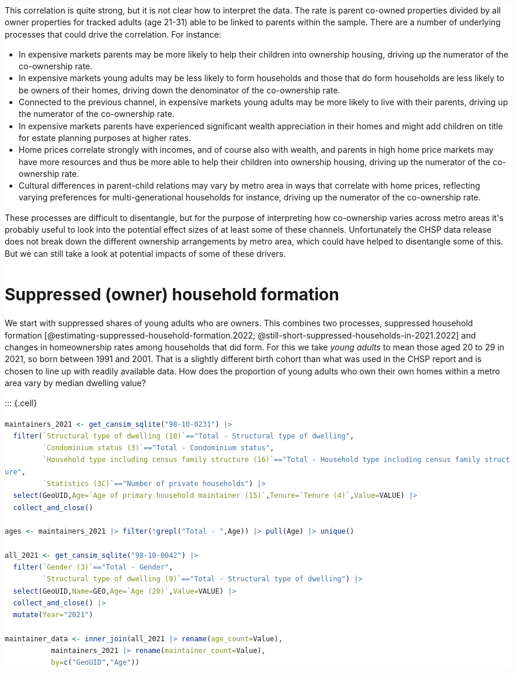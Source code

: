 

This correlation is quite strong, but it is not clear how to interpret the data. The rate is parent co-owned properties divided by all owner properties for tracked adults (age 21-31) able to be linked to parents within the sample. There are a number of underlying processes that could drive the correlation. For instance:

-   In expensive markets parents may be more likely to help their children into ownership housing, driving up the numerator of the co-ownership rate.
-   In expensive markets young adults may be less likely to form households and those that do form households are less likely to be owners of their homes, driving down the denominator of the co-ownership rate.
-   Connected to the previous channel, in expensive markets young adults may be more likely to live with their parents, driving up the numerator of the co-ownership rate.
-   In expensive markets parents have experienced significant wealth appreciation in their homes and might add children on title for estate planning purposes at higher rates.
-   Home prices correlate strongly with incomes, and of course also with wealth, and parents in high home price markets may have more resources and thus be more able to help their children into ownership housing, driving up the numerator of the co-ownership rate.
-   Cultural differences in parent-child relations may vary by metro area in ways that correlate with home prices, reflecting varying preferences for multi-generational households for instance, driving up the numerator of the co-ownership rate.

These processes are difficult to disentangle, but for the purpose of interpreting how co-ownership varies across metro areas it's probably useful to look into the potential effect sizes of at least some of these channels. Unfortunately the CHSP data release does not break down the different ownership arrangements by metro area, which could have helped to disentangle some of this. But we can still take a look at potential impacts of some of these drivers.

# Suppressed (owner) household formation

We start with suppressed shares of young adults who are owners. This combines two processes, suppressed household formation [@estimating-suppressed-household-formation.2022; @still-short-suppressed-households-in-2021.2022] and changes in homeownership rates among households that did form. For this we take *young adults* to mean those aged 20 to 29 in 2021, so born between 1991 and 2001. That is a slightly different birth cohort than what was used in the CHSP report and is chosen to line up with readily available data. How does the proportion of young adults who own their own homes within a metro area vary by median dwelling value? 



::: {.cell}

```{.r .cell-code}
maintainers_2021 <- get_cansim_sqlite("98-10-0231") |>
  filter(`Structural type of dwelling (10)`=="Total - Structural type of dwelling",
         `Condominium status (3)`=="Total - Condominium status",
         `Household type including census family structure (16)`=="Total - Household type including census family structure",
         `Statistics (3C)`=="Number of private households") |>
  select(GeoUID,Age=`Age of primary household maintainer (15)`,Tenure=`Tenure (4)`,Value=VALUE) |>
  collect_and_close()

ages <- maintainers_2021 |> filter(!grepl("Total - ",Age)) |> pull(Age) |> unique()

all_2021 <- get_cansim_sqlite("98-10-0042") |>
  filter(`Gender (3)`=="Total - Gender",
         `Structural type of dwelling (9)`=="Total - Structural type of dwelling") |>
  select(GeoUID,Name=GEO,Age=`Age (20)`,Value=VALUE) |>
  collect_and_close() |>
  mutate(Year="2021") 

maintainer_data <- inner_join(all_2021 |> rename(age_count=Value),
           maintainers_2021 |> rename(maintainer_count=Value),
           by=c("GeoUID","Age")) 


```